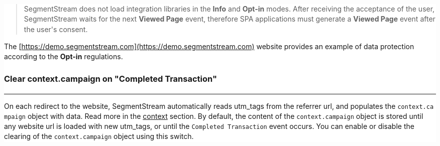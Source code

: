 
> SegmentStream does not load integration libraries in the **Info** and **Opt-in** modes. After receiving the acceptance of the user, SegmentStream waits for the next **Viewed Page** event, therefore SPA applications must generate a **Viewed Page** event after the user's consent.

The [https://demo.segmentstream.com](https://demo.segmentstream.com) website provides an example of data protection according to the **Opt-in** regulations.

### <a name="unpersistContextCampaignOnTransaction"></a> Clear context.campaign on "Completed Transaction"
------

On each redirect to the website, SegmentStream automatically reads utm_tags from the referrer url, and populates the `context.campaign` object with data. Read more in the [context](/digitaldata/context#7) section.
By default, the content of the `context.campaign` object is stored until any website url is loaded with new utm_tags, or until the `Completed Transaction` event occurs.
You can enable or disable the clearing of the `context.campaign` object using this switch.
